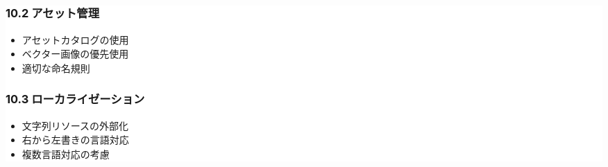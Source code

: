 ### 10.2 アセット管理
- アセットカタログの使用
- ベクター画像の優先使用
- 適切な命名規則

### 10.3 ローカライゼーション
- 文字列リソースの外部化
- 右から左書きの言語対応
- 複数言語対応の考慮